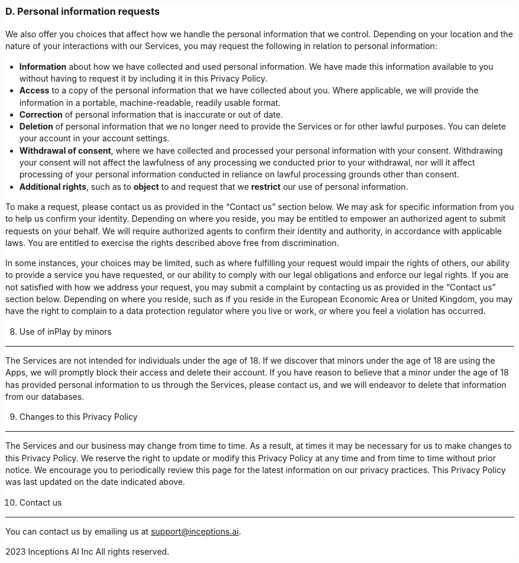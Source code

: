 ### D. Personal information requests

We also offer you choices that affect how we handle the personal information that we control. Depending on your location and the nature of your interactions with our Services, you may request the following in relation to personal information:

*   **Information** about how we have collected and used personal information. We have made this information available to you without having to request it by including it in this Privacy Policy.
*   **Access** to a copy of the personal information that we have collected about you. Where applicable, we will provide the information in a portable, machine-readable, readily usable format.
*   **Correction** of personal information that is inaccurate or out of date.
*   **Deletion** of personal information that we no longer need to provide the Services or for other lawful purposes. You can delete your account in your account settings.
*   **Withdrawal of consent**, where we have collected and processed your personal information with your consent. Withdrawing your consent will not affect the lawfulness of any processing we conducted prior to your withdrawal, nor will it affect processing of your personal information conducted in reliance on lawful processing grounds other than consent.
*   **Additional rights**, such as to **object** to and request that we **restrict** our use of personal information.

To make a request, please contact us as provided in the “Contact us” section below. We may ask for specific information from you to help us confirm your identity. Depending on where you reside, you may be entitled to empower an authorized agent to submit requests on your behalf. We will require authorized agents to confirm their identity and authority, in accordance with applicable laws. You are entitled to exercise the rights described above free from discrimination.

In some instances, your choices may be limited, such as where fulfilling your request would impair the rights of others, our ability to provide a service you have requested, or our ability to comply with our legal obligations and enforce our legal rights. If you are not satisfied with how we address your request, you may submit a complaint by contacting us as provided in the “Contact us” section below. Depending on where you reside, such as if you reside in the European Economic Area or United Kingdom, you may have the right to complain to a data protection regulator where you live or work, or where you feel a violation has occurred.

8. Use of inPlay by minors
---------------------------------------------------------------------------------------

The Services are not intended for individuals under the age of 18. If we discover that minors under the age of 18 are using the Apps, we will promptly block their access and delete their account. If you have reason to believe that a minor under the age of 18 has provided personal information to us through the Services, please contact us, and we will endeavor to delete that information from our databases.

9. Changes to this Privacy Policy
-------------------------------------------------------------------------------------------------------

The Services and our business may change from time to time. As a result, at times it may be necessary for us to make changes to this Privacy Policy. We reserve the right to update or modify this Privacy Policy at any time and from time to time without prior notice. We encourage you to periodically review this page for the latest information on our privacy practices. This Privacy Policy was last updated on the date indicated above.

10. Contact us
-----------------------------------------------------------------

You can contact us by emailing us at <support@inceptions.ai>.


2023 Inceptions AI Inc All rights reserved.
